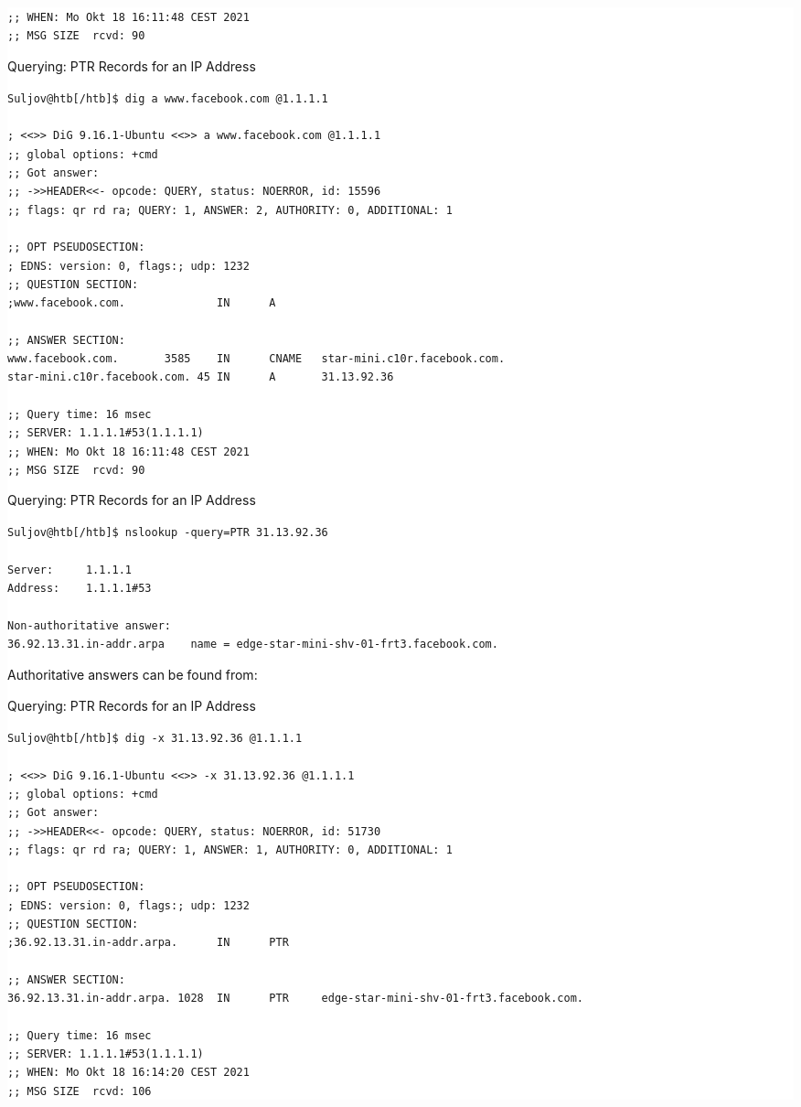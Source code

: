 ```
;; WHEN: Mo Okt 18 16:11:48 CEST 2021
;; MSG SIZE  rcvd: 90
```

Querying: PTR Records for an IP Address
```
Suljov@htb[/htb]$ dig a www.facebook.com @1.1.1.1

; <<>> DiG 9.16.1-Ubuntu <<>> a www.facebook.com @1.1.1.1
;; global options: +cmd
;; Got answer:
;; ->>HEADER<<- opcode: QUERY, status: NOERROR, id: 15596
;; flags: qr rd ra; QUERY: 1, ANSWER: 2, AUTHORITY: 0, ADDITIONAL: 1

;; OPT PSEUDOSECTION:
; EDNS: version: 0, flags:; udp: 1232
;; QUESTION SECTION:
;www.facebook.com.              IN      A

;; ANSWER SECTION:
www.facebook.com.       3585    IN      CNAME   star-mini.c10r.facebook.com.
star-mini.c10r.facebook.com. 45 IN      A       31.13.92.36

;; Query time: 16 msec
;; SERVER: 1.1.1.1#53(1.1.1.1)
;; WHEN: Mo Okt 18 16:11:48 CEST 2021
;; MSG SIZE  rcvd: 90
```

Querying: PTR Records for an IP Address

```
Suljov@htb[/htb]$ nslookup -query=PTR 31.13.92.36

Server:		1.1.1.1
Address:	1.1.1.1#53

Non-authoritative answer:
36.92.13.31.in-addr.arpa	name = edge-star-mini-shv-01-frt3.facebook.com.
```
Authoritative answers can be found from:


Querying: PTR Records for an IP Address
```
Suljov@htb[/htb]$ dig -x 31.13.92.36 @1.1.1.1

; <<>> DiG 9.16.1-Ubuntu <<>> -x 31.13.92.36 @1.1.1.1
;; global options: +cmd
;; Got answer:
;; ->>HEADER<<- opcode: QUERY, status: NOERROR, id: 51730
;; flags: qr rd ra; QUERY: 1, ANSWER: 1, AUTHORITY: 0, ADDITIONAL: 1

;; OPT PSEUDOSECTION:
; EDNS: version: 0, flags:; udp: 1232
;; QUESTION SECTION:
;36.92.13.31.in-addr.arpa.      IN      PTR

;; ANSWER SECTION:
36.92.13.31.in-addr.arpa. 1028  IN      PTR     edge-star-mini-shv-01-frt3.facebook.com.

;; Query time: 16 msec
;; SERVER: 1.1.1.1#53(1.1.1.1)
;; WHEN: Mo Okt 18 16:14:20 CEST 2021
;; MSG SIZE  rcvd: 106
```
